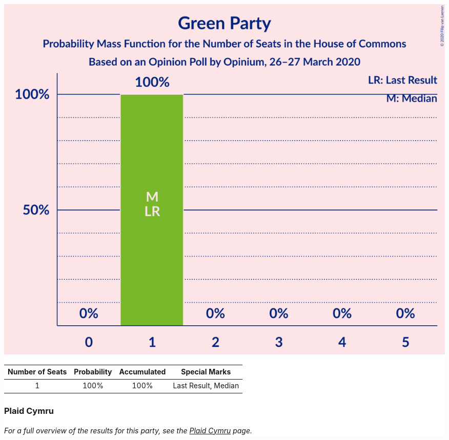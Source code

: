 ![Graph with seats probability mass function not yet produced](2020-03-27-Opinium-seats-pmf-greenparty.png "Seats Probability Mass Function")

| Number of Seats | Probability | Accumulated | Special Marks |
|:---------------:|:-----------:|:-----------:|:-------------:|
| 1 | 100% | 100% | Last Result, Median |

### Plaid Cymru

*For a full overview of the results for this party, see the [Plaid Cymru](party-plaidcymru.html) page.*
